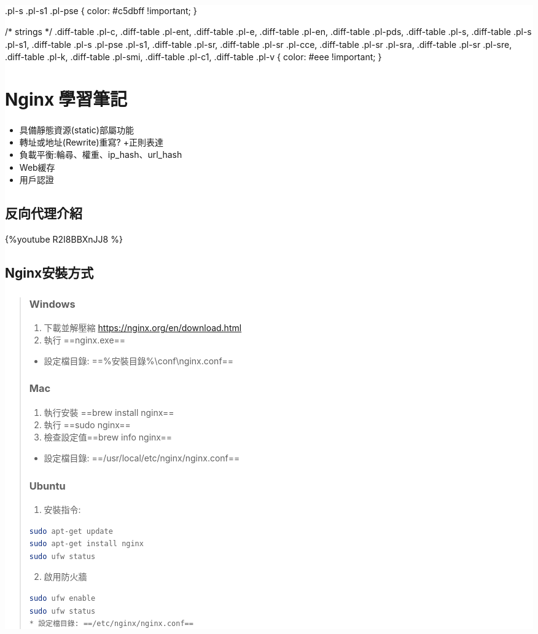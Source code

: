   .pl-s .pl-s1 .pl-pse {
    color: #c5dbff !important;
  }

  /* strings */
  .diff-table .pl-c,
  .diff-table .pl-ent,
  .diff-table .pl-e,
  .diff-table .pl-en,
  .diff-table .pl-pds,
  .diff-table .pl-s,
  .diff-table .pl-s .pl-s1,
  .diff-table .pl-s .pl-pse .pl-s1,
  .diff-table .pl-sr,
  .diff-table .pl-sr .pl-cce,
  .diff-table .pl-sr .pl-sra,
  .diff-table .pl-sr .pl-sre,
  .diff-table .pl-k,
  .diff-table .pl-smi,
  .diff-table .pl-c1,
  .diff-table .pl-v {
    color: #eee !important;
  }

 </style>
 
# Nginx 學習筆記

* 具備靜態資源(static)部屬功能
* 轉址或地址(Rewrite)重寫? +正則表達
* 負載平衡:輪尋、權重、ip_hash、url_hash
* Web緩存
* 用戶認證

## 反向代理介紹
{%youtube R2I8BBXnJJ8 %}

## Nginx安裝方式

> ### Windows 
> 1. 下載並解壓縮 https://nginx.org/en/download.html
> 2. 執行 ==nginx.exe==
> * 設定檔目錄: ==%安裝目錄%\conf\nginx.conf==
> 
> ### Mac
> 1. 執行安裝 ==brew install nginx==
> 2. 執行 ==sudo nginx==
> 3. 檢查設定值==brew info nginx==
> * 設定檔目錄: ==/usr/local/etc/nginx/nginx.conf==
>
> ### Ubuntu
> 1. 安裝指令:
> ```bash
> sudo apt-get update
> sudo apt-get install nginx 
> sudo ufw status
> ```
> 2. 啟用防火牆
> ```bash
> sudo ufw enable
> sudo ufw status
> * 設定檔目錄: ==/etc/nginx/nginx.conf==
> ```